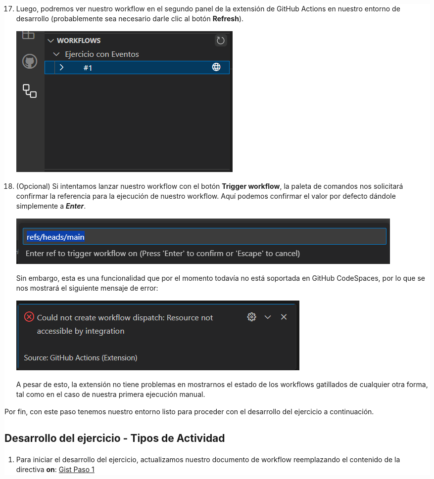 17. Luego, podremos ver nuestro workflow en el segundo panel de la extensión de GitHub Actions en nuestro entorno de desarrollo (probablemente sea necesario darle clic al botón **Refresh**).

    ![Lanzamos nuestro workflow](img/workflows-updated.png)

18. (Opcional) Si intentamos lanzar nuestro workflow con el botón **Trigger workflow**, la paleta de comandos nos solicitará confirmar la referencia para la ejecución de nuestro workflow. Aquí podemos confirmar el valor por defecto dándole simplemente a ***Enter***.

    ![Lanzamos nuestro workflow](img/enter-ref.png)

    Sin embargo, esta es una funcionalidad que por el momento todavía no está soportada en GitHub CodeSpaces, por lo que se nos mostrará el siguiente mensaje de error:

    ![Lanzamos nuestro workflow](img/trigger-workflow-error.png)

    A pesar de esto, la extensión no tiene problemas en mostrarnos el estado de los workflows gatillados de cualquier otra forma, tal como en el caso de nuestra primera ejecución manual. 

Por fin, con este paso tenemos nuestro entorno listo para proceder con el desarrollo del ejercicio a continuación.

## Desarrollo del ejercicio - Tipos de Actividad

1. Para iniciar el desarrollo del ejercicio, actualizamos nuestro documento de workflow reemplazando el contenido de la directiva **on**:  [Gist Paso 1](https://gist.github.com/ricardomasabeltsoft/97af3e34900151a1e16214a80d5bdfa4)
   